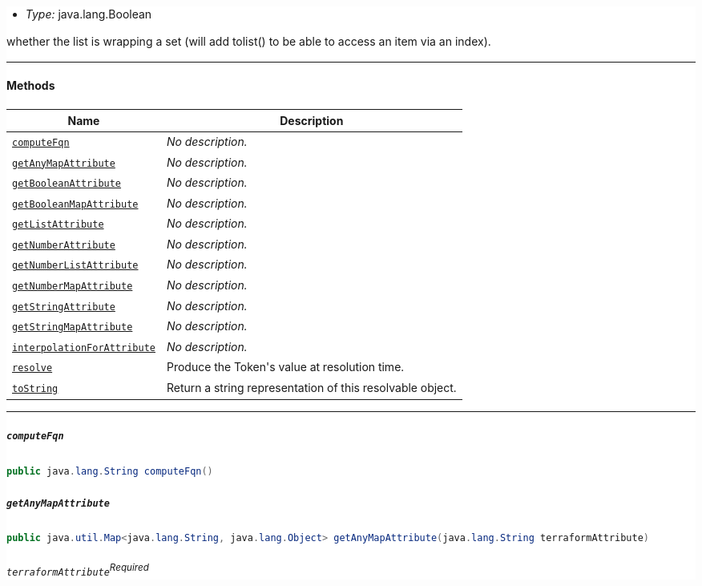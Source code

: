 - *Type:* java.lang.Boolean

whether the list is wrapping a set (will add tolist() to be able to access an item via an index).

---

#### Methods <a name="Methods" id="Methods"></a>

| **Name** | **Description** |
| --- | --- |
| <code><a href="#@cdktf/provider-hashicups.dataHashicupsIngredients.DataHashicupsIngredientsIngredientsOutputReference.computeFqn">computeFqn</a></code> | *No description.* |
| <code><a href="#@cdktf/provider-hashicups.dataHashicupsIngredients.DataHashicupsIngredientsIngredientsOutputReference.getAnyMapAttribute">getAnyMapAttribute</a></code> | *No description.* |
| <code><a href="#@cdktf/provider-hashicups.dataHashicupsIngredients.DataHashicupsIngredientsIngredientsOutputReference.getBooleanAttribute">getBooleanAttribute</a></code> | *No description.* |
| <code><a href="#@cdktf/provider-hashicups.dataHashicupsIngredients.DataHashicupsIngredientsIngredientsOutputReference.getBooleanMapAttribute">getBooleanMapAttribute</a></code> | *No description.* |
| <code><a href="#@cdktf/provider-hashicups.dataHashicupsIngredients.DataHashicupsIngredientsIngredientsOutputReference.getListAttribute">getListAttribute</a></code> | *No description.* |
| <code><a href="#@cdktf/provider-hashicups.dataHashicupsIngredients.DataHashicupsIngredientsIngredientsOutputReference.getNumberAttribute">getNumberAttribute</a></code> | *No description.* |
| <code><a href="#@cdktf/provider-hashicups.dataHashicupsIngredients.DataHashicupsIngredientsIngredientsOutputReference.getNumberListAttribute">getNumberListAttribute</a></code> | *No description.* |
| <code><a href="#@cdktf/provider-hashicups.dataHashicupsIngredients.DataHashicupsIngredientsIngredientsOutputReference.getNumberMapAttribute">getNumberMapAttribute</a></code> | *No description.* |
| <code><a href="#@cdktf/provider-hashicups.dataHashicupsIngredients.DataHashicupsIngredientsIngredientsOutputReference.getStringAttribute">getStringAttribute</a></code> | *No description.* |
| <code><a href="#@cdktf/provider-hashicups.dataHashicupsIngredients.DataHashicupsIngredientsIngredientsOutputReference.getStringMapAttribute">getStringMapAttribute</a></code> | *No description.* |
| <code><a href="#@cdktf/provider-hashicups.dataHashicupsIngredients.DataHashicupsIngredientsIngredientsOutputReference.interpolationForAttribute">interpolationForAttribute</a></code> | *No description.* |
| <code><a href="#@cdktf/provider-hashicups.dataHashicupsIngredients.DataHashicupsIngredientsIngredientsOutputReference.resolve">resolve</a></code> | Produce the Token's value at resolution time. |
| <code><a href="#@cdktf/provider-hashicups.dataHashicupsIngredients.DataHashicupsIngredientsIngredientsOutputReference.toString">toString</a></code> | Return a string representation of this resolvable object. |

---

##### `computeFqn` <a name="computeFqn" id="@cdktf/provider-hashicups.dataHashicupsIngredients.DataHashicupsIngredientsIngredientsOutputReference.computeFqn"></a>

```java
public java.lang.String computeFqn()
```

##### `getAnyMapAttribute` <a name="getAnyMapAttribute" id="@cdktf/provider-hashicups.dataHashicupsIngredients.DataHashicupsIngredientsIngredientsOutputReference.getAnyMapAttribute"></a>

```java
public java.util.Map<java.lang.String, java.lang.Object> getAnyMapAttribute(java.lang.String terraformAttribute)
```

###### `terraformAttribute`<sup>Required</sup> <a name="terraformAttribute" id="@cdktf/provider-hashicups.dataHashicupsIngredients.DataHashicupsIngredientsIngredientsOutputReference.getAnyMapAttribute.parameter.terraformAttribute"></a>
